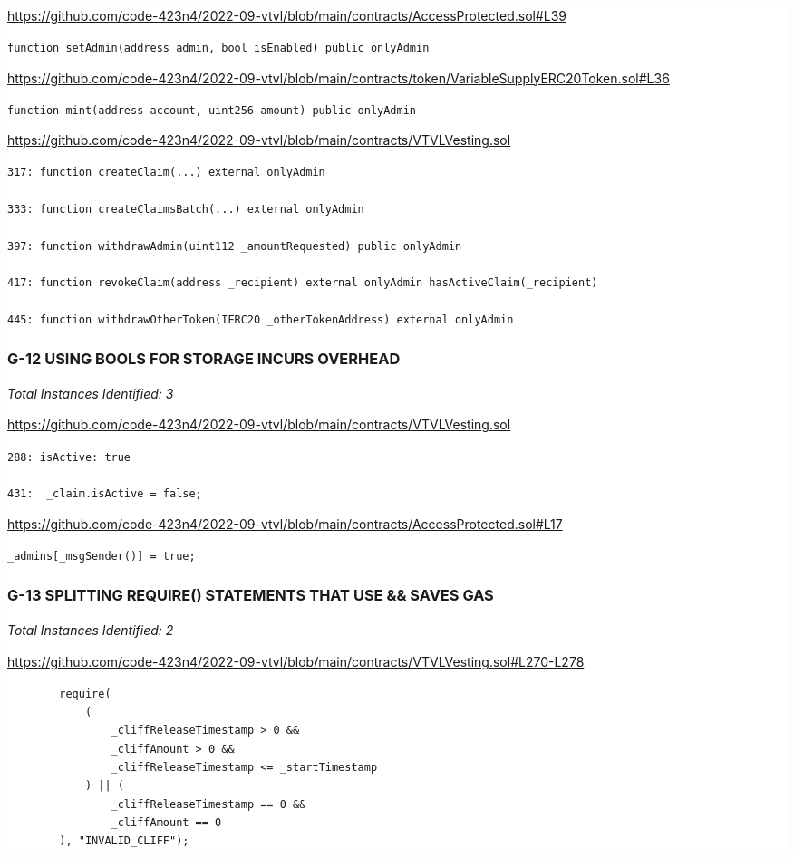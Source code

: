 https://github.com/code-423n4/2022-09-vtvl/blob/main/contracts/AccessProtected.sol#L39

```
function setAdmin(address admin, bool isEnabled) public onlyAdmin
```

https://github.com/code-423n4/2022-09-vtvl/blob/main/contracts/token/VariableSupplyERC20Token.sol#L36

```
function mint(address account, uint256 amount) public onlyAdmin
```

https://github.com/code-423n4/2022-09-vtvl/blob/main/contracts/VTVLVesting.sol

```
317: function createClaim(...) external onlyAdmin

333: function createClaimsBatch(...) external onlyAdmin

397: function withdrawAdmin(uint112 _amountRequested) public onlyAdmin

417: function revokeClaim(address _recipient) external onlyAdmin hasActiveClaim(_recipient)

445: function withdrawOtherToken(IERC20 _otherTokenAddress) external onlyAdmin
```

### G-12 USING BOOLS FOR STORAGE INCURS OVERHEAD

*Total Instances Identified: 3*

https://github.com/code-423n4/2022-09-vtvl/blob/main/contracts/VTVLVesting.sol

```
288: isActive: true

431:  _claim.isActive = false;
```


https://github.com/code-423n4/2022-09-vtvl/blob/main/contracts/AccessProtected.sol#L17

```
_admins[_msgSender()] = true;
```


### G-13 SPLITTING REQUIRE() STATEMENTS THAT USE && SAVES GAS

*Total Instances Identified: 2*

https://github.com/code-423n4/2022-09-vtvl/blob/main/contracts/VTVLVesting.sol#L270-L278

```
        require( 
            (
                _cliffReleaseTimestamp > 0 &&  
                _cliffAmount > 0 && 
                _cliffReleaseTimestamp <= _startTimestamp
            ) || (
                _cliffReleaseTimestamp == 0 && 
                _cliffAmount == 0
        ), "INVALID_CLIFF");
```
